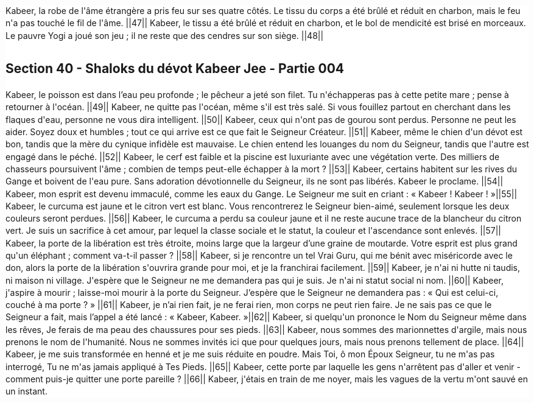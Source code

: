 Kabeer, la robe de l'âme étrangère a pris feu sur ses quatre côtés.
Le tissu du corps a été brûlé et réduit en charbon, mais le feu n'a pas touché le fil de l'âme. ||47||
Kabeer, le tissu a été brûlé et réduit en charbon, et le bol de mendicité est brisé en morceaux.
Le pauvre Yogi a joué son jeu ; il ne reste que des cendres sur son siège. ||48||

## Section 40 - Shaloks du dévot Kabeer Jee - Partie 004

Kabeer, le poisson est dans l’eau peu profonde ; le pêcheur a jeté son filet.
Tu n'échapperas pas à cette petite mare ; pense à retourner à l'océan. ||49||
Kabeer, ne quitte pas l'océan, même s'il est très salé.
Si vous fouillez partout en cherchant dans les flaques d'eau, personne ne vous dira intelligent. ||50||
Kabeer, ceux qui n'ont pas de gourou sont perdus. Personne ne peut les aider.
Soyez doux et humbles ; tout ce qui arrive est ce que fait le Seigneur Créateur. ||51||
Kabeer, même le chien d'un dévot est bon, tandis que la mère du cynique infidèle est mauvaise.
Le chien entend les louanges du nom du Seigneur, tandis que l'autre est engagé dans le péché. ||52||
Kabeer, le cerf est faible et la piscine est luxuriante avec une végétation verte.
Des milliers de chasseurs poursuivent l'âme ; combien de temps peut-elle échapper à la mort ? ||53||
Kabeer, certains habitent sur les rives du Gange et boivent de l'eau pure.
Sans adoration dévotionnelle du Seigneur, ils ne sont pas libérés. Kabeer le proclame. ||54||
Kabeer, mon esprit est devenu immaculé, comme les eaux du Gange.
Le Seigneur me suit en criant : « Kabeer ! Kabeer ! »||55||
Kabeer, le curcuma est jaune et le citron vert est blanc.
Vous rencontrerez le Seigneur bien-aimé, seulement lorsque les deux couleurs seront perdues. ||56||
Kabeer, le curcuma a perdu sa couleur jaune et il ne reste aucune trace de la blancheur du citron vert.
Je suis un sacrifice à cet amour, par lequel la classe sociale et le statut, la couleur et l'ascendance sont enlevés. ||57||
Kabeer, la porte de la libération est très étroite, moins large que la largeur d’une graine de moutarde.
Votre esprit est plus grand qu'un éléphant ; comment va-t-il passer ? ||58||
Kabeer, si je rencontre un tel Vrai Guru, qui me bénit avec miséricorde avec le don,
alors la porte de la libération s'ouvrira grande pour moi, et je la franchirai facilement. ||59||
Kabeer, je n'ai ni hutte ni taudis, ni maison ni village.
J'espère que le Seigneur ne me demandera pas qui je suis. Je n'ai ni statut social ni nom. ||60||
Kabeer, j'aspire à mourir ; laisse-moi mourir à la porte du Seigneur.
J’espère que le Seigneur ne demandera pas : « Qui est celui-ci, couché à ma porte ? » ||61||
Kabeer, je n’ai rien fait, je ne ferai rien, mon corps ne peut rien faire.
Je ne sais pas ce que le Seigneur a fait, mais l’appel a été lancé : « Kabeer, Kabeer. »||62||
Kabeer, si quelqu'un prononce le Nom du Seigneur même dans les rêves,
Je ferais de ma peau des chaussures pour ses pieds. ||63||
Kabeer, nous sommes des marionnettes d'argile, mais nous prenons le nom de l'humanité.
Nous ne sommes invités ici que pour quelques jours, mais nous prenons tellement de place. ||64||
Kabeer, je me suis transformée en henné et je me suis réduite en poudre.
Mais Toi, ô mon Époux Seigneur, tu ne m'as pas interrogé, Tu ne m'as jamais appliqué à Tes Pieds. ||65||
Kabeer, cette porte par laquelle les gens n'arrêtent pas d'aller et venir
\- comment puis-je quitter une porte pareille ? ||66||
Kabeer, j'étais en train de me noyer, mais les vagues de la vertu m'ont sauvé en un instant.
